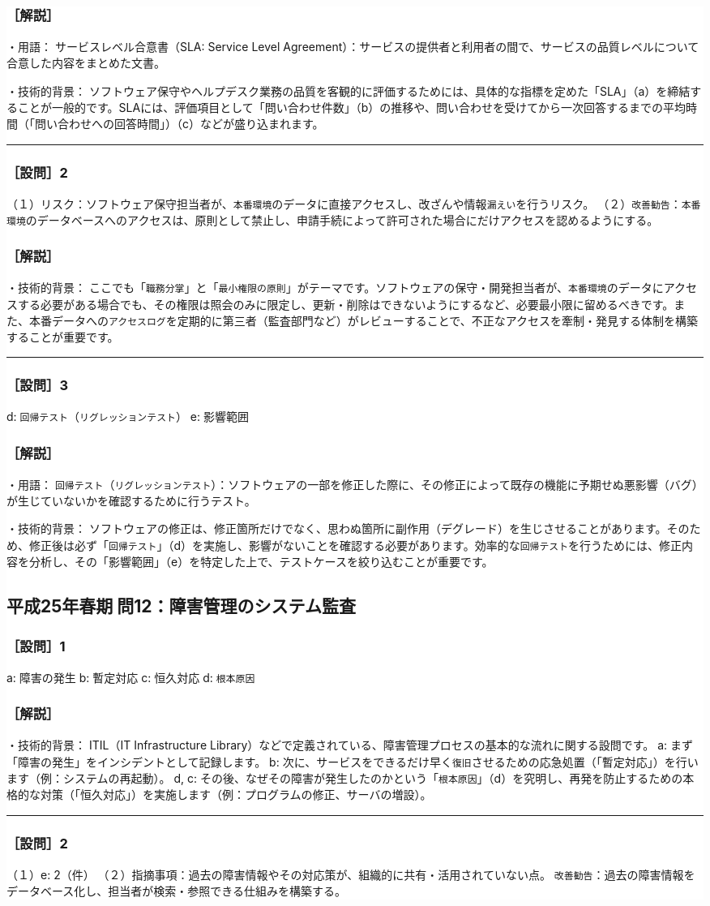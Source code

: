 ### ［解説］
・用語：
サービスレベル合意書（SLA: Service Level Agreement）：サービスの提供者と利用者の間で、サービスの品質レベルについて合意した内容をまとめた文書。

・技術的背景：
ソフトウェア保守やヘルプデスク業務の品質を客観的に評価するためには、具体的な指標を定めた「SLA」（a）を締結することが一般的です。SLAには、評価項目として「問い合わせ件数」（b）の推移や、問い合わせを受けてから一次回答するまでの平均時間（「問い合わせへの回答時間」）（c）などが盛り込まれます。

---
### ［設問］2
（１）リスク：ソフトウェア保守担当者が、`本番環境`のデータに直接アクセスし、改ざんや情報`漏えい`を行うリスク。
（２）`改善勧告`：`本番環境`のデータベースへのアクセスは、原則として禁止し、申請手続によって許可された場合にだけアクセスを認めるようにする。

### ［解説］
・技術的背景：
ここでも「`職務分掌`」と「`最小権限の原則`」がテーマです。ソフトウェアの保守・開発担当者が、`本番環境`のデータにアクセスする必要がある場合でも、その権限は照会のみに限定し、更新・削除はできないようにするなど、必要最小限に留めるべきです。また、本番データへの`アクセスログ`を定期的に第三者（監査部門など）がレビューすることで、不正なアクセスを牽制・発見する体制を構築することが重要です。

---
### ［設問］3
d: `回帰テスト`（`リグレッションテスト`）
e: 影響範囲

### ［解説］
・用語：
`回帰テスト`（`リグレッションテスト`）：ソフトウェアの一部を修正した際に、その修正によって既存の機能に予期せぬ悪影響（バグ）が生じていないかを確認するために行うテスト。

・技術的背景：
ソフトウェアの修正は、修正箇所だけでなく、思わぬ箇所に副作用（デグレード）を生じさせることがあります。そのため、修正後は必ず「`回帰テスト`」（d）を実施し、影響がないことを確認する必要があります。効率的な`回帰テスト`を行うためには、修正内容を分析し、その「影響範囲」（e）を特定した上で、テストケースを絞り込むことが重要です。

## 平成25年春期 問12：障害管理のシステム監査

### ［設問］1
a: 障害の発生
b: 暫定対応
c: 恒久対応
d: `根本原因`

### ［解説］
・技術的背景：
ITIL（IT Infrastructure Library）などで定義されている、障害管理プロセスの基本的な流れに関する設問です。
a: まず「障害の発生」をインシデントとして記録します。
b: 次に、サービスをできるだけ早く`復旧`させるための応急処置（「暫定対応」）を行います（例：システムの再起動）。
d, c: その後、なぜその障害が発生したのかという「`根本原因`」（d）を究明し、再発を防止するための本格的な対策（「恒久対応」）を実施します（例：プログラムの修正、サーバの増設）。

---
### ［設問］2
（１）e: 2（件）
（２）指摘事項：過去の障害情報やその対応策が、組織的に共有・活用されていない点。
      `改善勧告`：過去の障害情報をデータベース化し、担当者が検索・参照できる仕組みを構築する。
